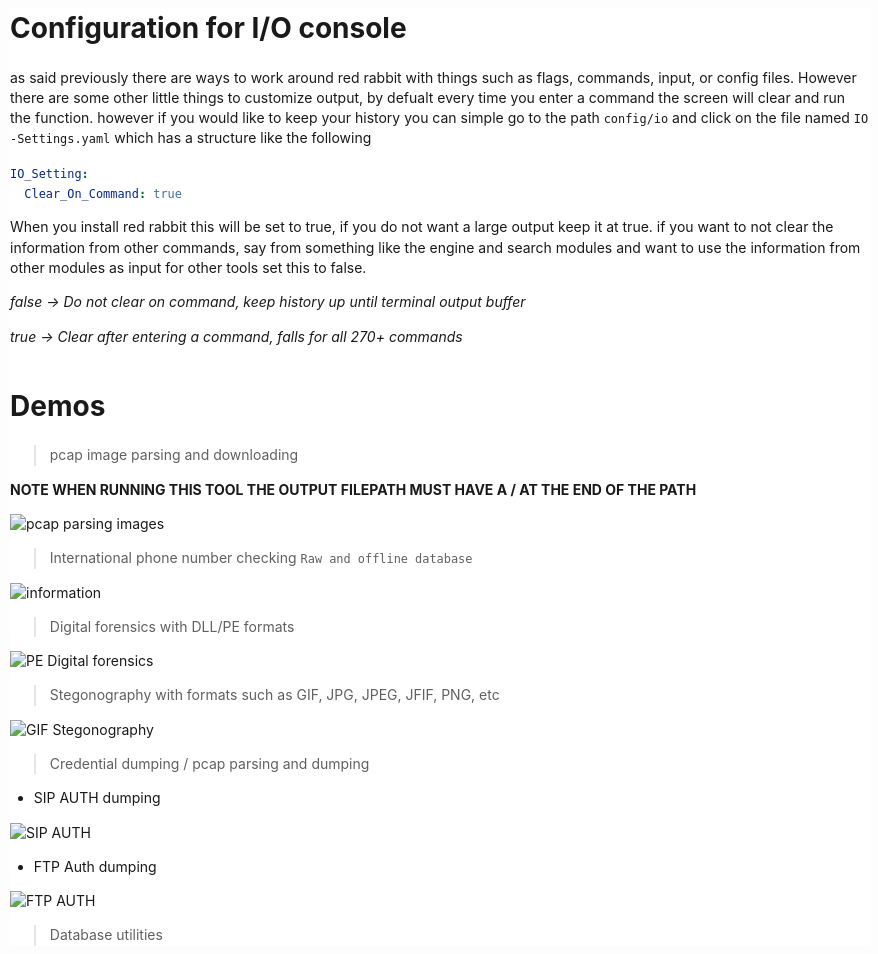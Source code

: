 
# Configuration for I/O console

as said previously there are ways to work around red rabbit with things such as flags, commands, input, or config files. However there are some other little things to customize output, by defualt every time you enter a command the screen will clear and run the function. however if you would like to keep your history you can simple go to the path `config/io` and click on the file named `IO-Settings.yaml` which has a structure like the following 

```yaml
IO_Setting:
  Clear_On_Command: true
```

When you install red rabbit this will be set to true, if you do not want a large output keep it at true. if you want to not clear the information from other commands, say from something like the engine and search modules and want to use the information from other modules as input for other tools set this to false.

*false -> Do not clear on command, keep history up until terminal output buffer*

*true  -> Clear after entering a command, falls for all 270+ commands*

# Demos

> pcap image parsing and downloading 

**NOTE WHEN RUNNING THIS TOOL THE OUTPUT FILEPATH MUST HAVE A / AT THE END OF THE PATH**

![pcap parsing images](https://github.com/ArkAngeL43/Red-Rabbit-V4/blob/main/git/demo_pcap_Image_downloading.png)

> International phone number checking `Raw and offline database`

![information](https://github.com/ArkAngeL43/Readme_RR/blob/main/git/Demo_check_number_info.png)

> Digital forensics with DLL/PE formats 

![PE Digital forensics](https://github.com/ArkAngeL43/Readme_RR/blob/main/git/dump_DLL.png)

> Stegonography with formats such as GIF, JPG, JPEG, JFIF, PNG, etc 

![GIF Stegonography](https://github.com/ArkAngeL43/Readme_RR/blob/main/git/Demo_inject_gif.png)

> Credential dumping / pcap parsing and dumping

- SIP AUTH dumping 

![SIP AUTH](https://github.com/ArkAngeL43/Readme_RR/blob/main/git/Demo_pcap_SIP_Authentication_message_dumping.png)

- FTP Auth dumping 

![FTP AUTH](https://github.com/ArkAngeL43/Readme_RR/blob/main/git/Demo_pcap_FTP_Dumping.png)

> Database utilities 
